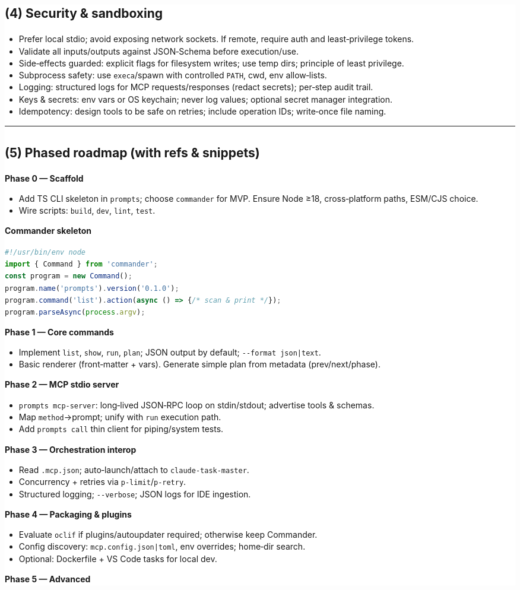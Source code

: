 ## (4) Security & sandboxing

- Prefer local stdio; avoid exposing network sockets. If remote, require auth and least‑privilege tokens.
- Validate all inputs/outputs against JSON‑Schema before execution/use.
- Side‑effects guarded: explicit flags for filesystem writes; use temp dirs; principle of least privilege.
- Subprocess safety: use `execa`/spawn with controlled `PATH`, cwd, env allow‑lists.
- Logging: structured logs for MCP requests/responses (redact secrets); per‑step audit trail.
- Keys & secrets: env vars or OS keychain; never log values; optional secret manager integration.
- Idempotency: design tools to be safe on retries; include operation IDs; write‑once file naming.

---

## (5) Phased roadmap (with refs & snippets)
**Phase 0 — Scaffold**

- Add TS CLI skeleton in `prompts`; choose `commander` for MVP. Ensure Node ≥18, cross‑platform paths, ESM/CJS choice.
- Wire scripts: `build`, `dev`, `lint`, `test`.

**Commander skeleton**

```ts
#!/usr/bin/env node
import { Command } from 'commander';
const program = new Command();
program.name('prompts').version('0.1.0');
program.command('list').action(async () => {/* scan & print */});
program.parseAsync(process.argv);
```

**Phase 1 — Core commands**

- Implement `list`, `show`, `run`, `plan`; JSON output by default; `--format json|text`.
- Basic renderer (front‑matter + vars). Generate simple plan from metadata (prev/next/phase).

**Phase 2 — MCP stdio server**

- `prompts mcp-server`: long‑lived JSON‑RPC loop on stdin/stdout; advertise tools & schemas.
- Map `method`→prompt; unify with `run` execution path.
- Add `prompts call` thin client for piping/system tests.

**Phase 3 — Orchestration interop**

- Read `.mcp.json`; auto‑launch/attach to `claude-task-master`.
- Concurrency + retries via `p-limit`/`p-retry`.
- Structured logging; `--verbose`; JSON logs for IDE ingestion.

**Phase 4 — Packaging & plugins**

- Evaluate `oclif` if plugins/autoupdater required; otherwise keep Commander.
- Config discovery: `mcp.config.json|toml`, env overrides; home‑dir search.
- Optional: Dockerfile + VS Code tasks for local dev.

**Phase 5 — Advanced**
